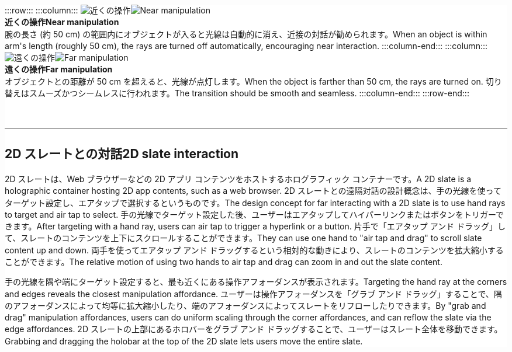 :::row:::
    :::column:::
        <span data-ttu-id="b4f71-144">![近くの操作](images/transition-near-manipulation.jpg)</span><span class="sxs-lookup"><span data-stu-id="b4f71-144">![Near manipulation](images/transition-near-manipulation.jpg)</span></span><br>
        <span data-ttu-id="b4f71-145">**近くの操作**</span><span class="sxs-lookup"><span data-stu-id="b4f71-145">**Near manipulation**</span></span><br>
        <span data-ttu-id="b4f71-146">腕の長さ (約 50 cm) の範囲内にオブジェクトが入ると光線は自動的に消え、近接の対話が勧められます。</span><span class="sxs-lookup"><span data-stu-id="b4f71-146">When an object is within arm's length (roughly 50 cm), the rays are turned off automatically, encouraging near interaction.</span></span>
    :::column-end:::
    :::column:::
        <span data-ttu-id="b4f71-147">![遠くの操作](images/transition-far-manipulation.jpg)</span><span class="sxs-lookup"><span data-stu-id="b4f71-147">![Far manipulation](images/transition-far-manipulation.jpg)</span></span><br>
        <span data-ttu-id="b4f71-148">**遠くの操作**</span><span class="sxs-lookup"><span data-stu-id="b4f71-148">**Far manipulation**</span></span><br>
        <span data-ttu-id="b4f71-149">オブジェクトとの距離が 50 cm を超えると、光線が点灯します。</span><span class="sxs-lookup"><span data-stu-id="b4f71-149">When the object is farther than 50 cm, the rays are turned on.</span></span> <span data-ttu-id="b4f71-150">切り替えはスムーズかつシームレスに行われます。</span><span class="sxs-lookup"><span data-stu-id="b4f71-150">The transition should be smooth and seamless.</span></span>
    :::column-end:::
:::row-end:::

<br>

---

## <a name="2d-slate-interaction"></a><span data-ttu-id="b4f71-151">2D スレートとの対話</span><span class="sxs-lookup"><span data-stu-id="b4f71-151">2D slate interaction</span></span>

<span data-ttu-id="b4f71-152">2D スレートは、Web ブラウザーなどの 2D アプリ コンテンツをホストするホログラフィック コンテナーです。</span><span class="sxs-lookup"><span data-stu-id="b4f71-152">A 2D slate is a holographic container hosting 2D app contents, such as a web browser.</span></span> <span data-ttu-id="b4f71-153">2D スレートとの遠隔対話の設計概念は、手の光線を使ってターゲット設定し、エアタップで選択するというものです。</span><span class="sxs-lookup"><span data-stu-id="b4f71-153">The design concept for far interacting with a 2D slate is to use hand rays to target and air tap to select.</span></span> <span data-ttu-id="b4f71-154">手の光線でターゲット設定した後、ユーザーはエアタップしてハイパーリンクまたはボタンをトリガーできます。</span><span class="sxs-lookup"><span data-stu-id="b4f71-154">After targeting with a hand ray, users can air tap to trigger a hyperlink or a button.</span></span> <span data-ttu-id="b4f71-155">片手で「エアタップ アンド ドラッグ」して、スレートのコンテンツを上下にスクロールすることができます。</span><span class="sxs-lookup"><span data-stu-id="b4f71-155">They can use one hand to "air tap and drag" to scroll slate content up and down.</span></span> <span data-ttu-id="b4f71-156">両手を使ってエアタップ アンド ドラッグするという相対的な動きにより、スレートのコンテンツを拡大縮小することができます。</span><span class="sxs-lookup"><span data-stu-id="b4f71-156">The relative motion of using two hands to air tap and drag can zoom in and out the slate content.</span></span>

<span data-ttu-id="b4f71-157">手の光線を隅や端にターゲット設定すると、最も近くにある操作アフォーダンスが表示されます。</span><span class="sxs-lookup"><span data-stu-id="b4f71-157">Targeting the hand ray at the corners and edges reveals the closest manipulation affordance.</span></span> <span data-ttu-id="b4f71-158">ユーザーは操作アフォーダンスを「グラブ アンド ドラッグ」することで、隅のアフォーダンスによって均等に拡大縮小したり、端のアフォーダンスによってスレートをリフローしたりできます。</span><span class="sxs-lookup"><span data-stu-id="b4f71-158">By "grab and drag" manipulation affordances, users can do uniform scaling through the corner affordances, and can reflow the slate via the edge affordances.</span></span> <span data-ttu-id="b4f71-159">2D スレートの上部にあるホロバーをグラブ アンド ドラッグすることで、ユーザーはスレート全体を移動できます。</span><span class="sxs-lookup"><span data-stu-id="b4f71-159">Grabbing and dragging the holobar at the top of the 2D slate lets users move the entire slate.</span></span>
